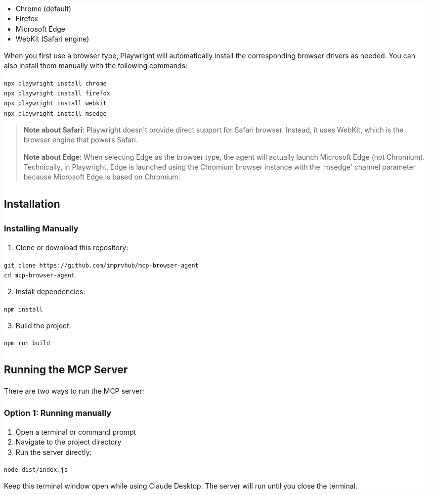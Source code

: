 - Chrome (default)
- Firefox
- Microsoft Edge
- WebKit (Safari engine)

When you first use a browser type, Playwright will automatically install the corresponding browser drivers as needed. You can also install them manually with the following commands:

```
npx playwright install chrome
npx playwright install firefox
npx playwright install webkit
npx playwright install msedge
```

> **Note about Safari**: Playwright doesn't provide direct support for Safari browser. Instead, it uses WebKit, which is the browser engine that powers Safari.
>
> **Note about Edge**: When selecting Edge as the browser type, the agent will actually launch Microsoft Edge (not Chromium). Technically, in Playwright, Edge is launched using the Chromium browser instance with the 'msedge' channel parameter because Microsoft Edge is based on Chromium.
## Installation

### Installing Manually
1. Clone or download this repository:
```
git clone https://github.com/imprvhub/mcp-browser-agent
cd mcp-browser-agent
```

2. Install dependencies:
```
npm install
```

3. Build the project:
```
npm run build
```

## Running the MCP Server

There are two ways to run the MCP server:

### Option 1: Running manually

1. Open a terminal or command prompt
2. Navigate to the project directory
3. Run the server directly:

```
node dist/index.js
```

Keep this terminal window open while using Claude Desktop. The server will run until you close the terminal.
